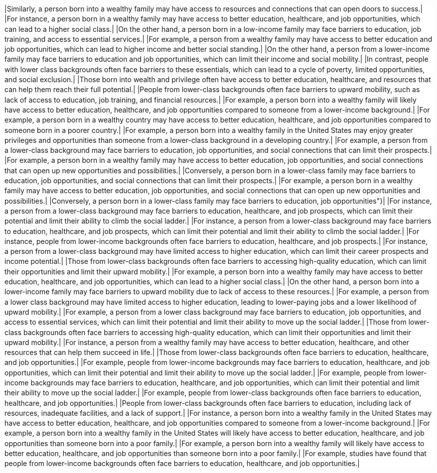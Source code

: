 |Similarly, a person born into a wealthy family may have access to resources and connections that can open doors to success.|
|For instance, a person born in a wealthy family may have access to better education, healthcare, and job opportunities, which can lead to a higher social class.|
|On the other hand, a person born in a low-income family may face barriers to education, job training, and access to essential services.|
|For example, a person from a wealthy family may have access to better education and job opportunities, which can lead to higher income and better social standing.|
|On the other hand, a person from a lower-income family may face barriers to education and job opportunities, which can limit their income and social mobility.|
|In contrast, people with lower class backgrounds often face barriers to these essentials, which can lead to a cycle of poverty, limited opportunities, and social exclusion.|
|Those born into wealth and privilege often have access to better education, healthcare, and resources that can help them reach their full potential.|
|People from lower-class backgrounds often face barriers to upward mobility, such as lack of access to education, job training, and financial resources.|
|For example, a person born into a wealthy family will likely have access to better education, healthcare, and job opportunities compared to someone from a lower-income background.|
|For example, a person born in a wealthy country may have access to better education, healthcare, and job opportunities compared to someone born in a poorer country.|
|For example, a person born into a wealthy family in the United States may enjoy greater privileges and opportunities than someone from a lower-class background in a developing country.|
|For example, a person from a lower-class background may face barriers to education, job opportunities, and social connections that can limit their prospects.|
|For example, a person born in a wealthy family may have access to better education, job opportunities, and social connections that can open up new opportunities and possibilities.|
|Conversely, a person born in a lower-class family may face barriers to education, job opportunities, and social connections that can limit their prospects.|
|For example, a person born in a wealthy family may have access to better education, job opportunities, and social connections that can open up new opportunities and possibilities.|
|Conversely, a person born in a lower-class family may face barriers to education, job opportunities"}|
|For instance, a person from a lower-class background may face barriers to education, healthcare, and job prospects, which can limit their potential and limit their ability to climb the social ladder.|
|For instance, a person from a lower-class background may face barriers to education, healthcare, and job prospects, which can limit their potential and limit their ability to climb the social ladder.|
|For instance, people from lower-income backgrounds often face barriers to education, healthcare, and job prospects.|
|For instance, a person from a lower-class background may have limited access to higher education, which can limit their career prospects and income potential.|
|Those from lower-class backgrounds often face barriers to accessing high-quality education, which can limit their opportunities and limit their upward mobility.|
|For example, a person born into a wealthy family may have access to better education, healthcare, and job opportunities, which can lead to a higher social class.|
|On the other hand, a person born into a lower-income family may face barriers to upward mobility due to lack of access to these resources.|
|For example, a person from a lower class background may have limited access to higher education, leading to lower-paying jobs and a lower likelihood of upward mobility.|
|For example, a person from a lower class background may face barriers to education, job opportunities, and access to essential services, which can limit their potential and limit their ability to move up the social ladder.|
|Those from lower-class backgrounds often face barriers to accessing high-quality education, which can limit their opportunities and limit their upward mobility.|
|For instance, a person from a wealthy family may have access to better education, healthcare, and other resources that can help them succeed in life.|
|Those from lower-class backgrounds often face barriers to education, healthcare, and job opportunities.|
|For example, people from lower-income backgrounds may face barriers to education, healthcare, and job opportunities, which can limit their potential and limit their ability to move up the social ladder.|
|For example, people from lower-income backgrounds may face barriers to education, healthcare, and job opportunities, which can limit their potential and limit their ability to move up the social ladder.|
|For example, people from lower-class backgrounds often face barriers to education, healthcare, and job opportunities.|
|People from lower-class backgrounds often face barriers to education, including lack of resources, inadequate facilities, and a lack of support.|
|For instance, a person born into a wealthy family in the United States may have access to better education, healthcare, and job opportunities compared to someone from a lower-income background.|
|For example, a person born into a wealthy family in the United States will likely have access to better education, healthcare, and job opportunities than someone born into a poor family.|
|For example, a person born into a wealthy family will likely have access to better education, healthcare, and job opportunities than someone born into a poor family.|
|For example, studies have found that people from lower-income backgrounds often face barriers to education, healthcare, and job opportunities.|